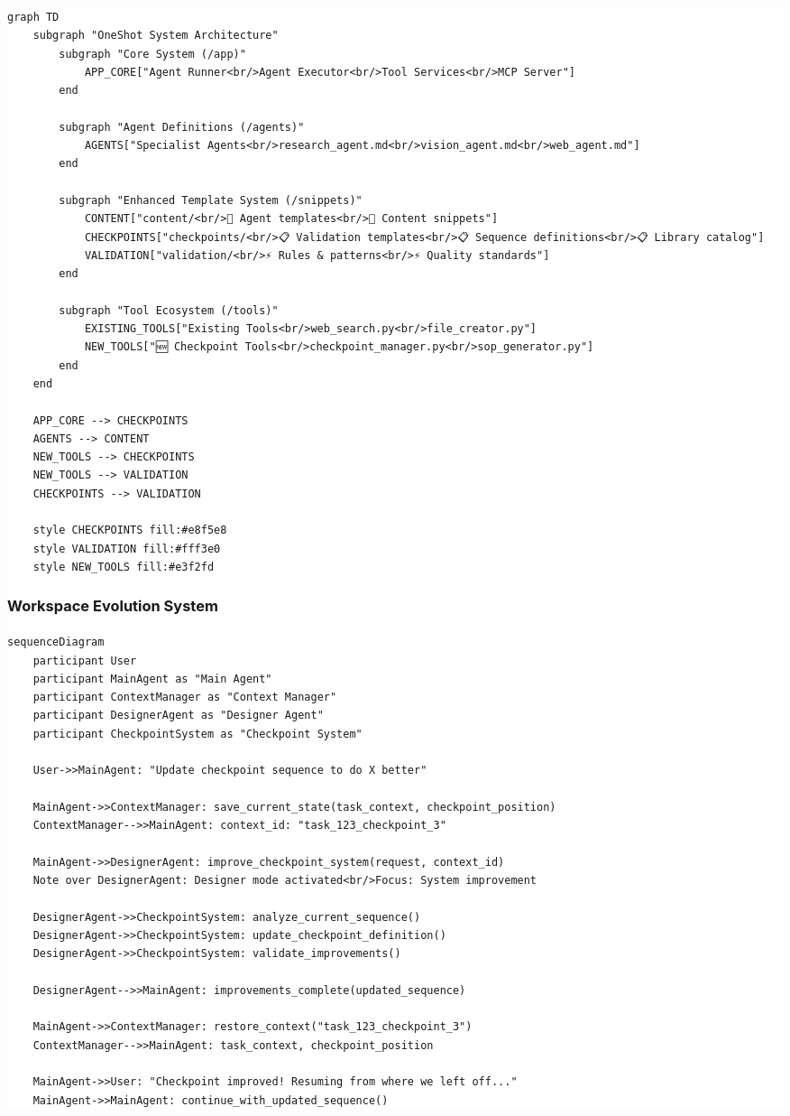 ```mermaid
graph TD
    subgraph "OneShot System Architecture"
        subgraph "Core System (/app)"
            APP_CORE["Agent Runner<br/>Agent Executor<br/>Tool Services<br/>MCP Server"]
        end
        
        subgraph "Agent Definitions (/agents)"
            AGENTS["Specialist Agents<br/>research_agent.md<br/>vision_agent.md<br/>web_agent.md"]
        end
        
        subgraph "Enhanced Template System (/snippets)"
            CONTENT["content/<br/>📄 Agent templates<br/>📄 Content snippets"]
            CHECKPOINTS["checkpoints/<br/>📋 Validation templates<br/>📋 Sequence definitions<br/>📋 Library catalog"]
            VALIDATION["validation/<br/>⚡ Rules & patterns<br/>⚡ Quality standards"]
        end
        
        subgraph "Tool Ecosystem (/tools)"
            EXISTING_TOOLS["Existing Tools<br/>web_search.py<br/>file_creator.py"]
            NEW_TOOLS["🆕 Checkpoint Tools<br/>checkpoint_manager.py<br/>sop_generator.py"]
        end
    end
    
    APP_CORE --> CHECKPOINTS
    AGENTS --> CONTENT
    NEW_TOOLS --> CHECKPOINTS
    NEW_TOOLS --> VALIDATION
    CHECKPOINTS --> VALIDATION
    
    style CHECKPOINTS fill:#e8f5e8
    style VALIDATION fill:#fff3e0
    style NEW_TOOLS fill:#e3f2fd
```

### **Workspace Evolution System**

```mermaid
sequenceDiagram
    participant User
    participant MainAgent as "Main Agent"
    participant ContextManager as "Context Manager"
    participant DesignerAgent as "Designer Agent"
    participant CheckpointSystem as "Checkpoint System"
    
    User->>MainAgent: "Update checkpoint sequence to do X better"
    
    MainAgent->>ContextManager: save_current_state(task_context, checkpoint_position)
    ContextManager-->>MainAgent: context_id: "task_123_checkpoint_3"
    
    MainAgent->>DesignerAgent: improve_checkpoint_system(request, context_id)
    Note over DesignerAgent: Designer mode activated<br/>Focus: System improvement
    
    DesignerAgent->>CheckpointSystem: analyze_current_sequence()
    DesignerAgent->>CheckpointSystem: update_checkpoint_definition()
    DesignerAgent->>CheckpointSystem: validate_improvements()
    
    DesignerAgent-->>MainAgent: improvements_complete(updated_sequence)
    
    MainAgent->>ContextManager: restore_context("task_123_checkpoint_3")
    ContextManager-->>MainAgent: task_context, checkpoint_position
    
    MainAgent->>User: "Checkpoint improved! Resuming from where we left off..."
    MainAgent->>MainAgent: continue_with_updated_sequence()
```